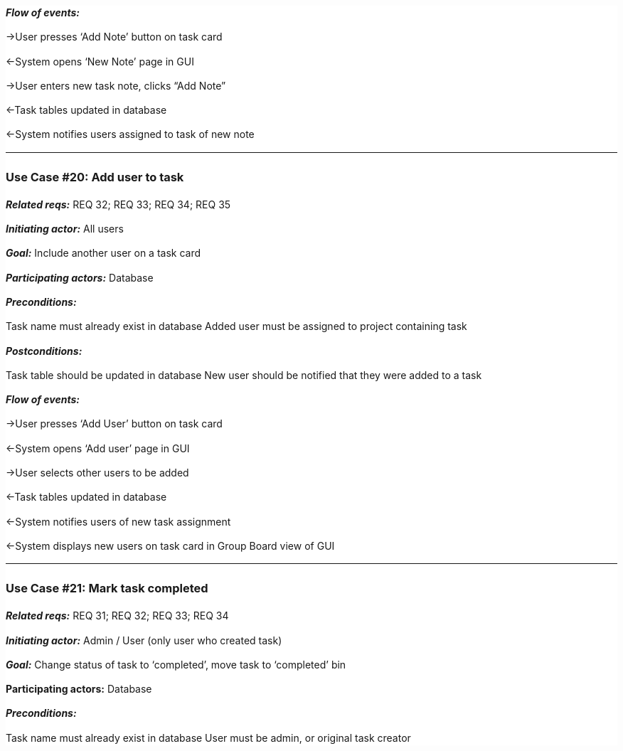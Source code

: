 **_Flow of events:_**

→User presses ‘Add Note’ button on task card

←System opens ‘New Note’ page in GUI

→User enters new task note, clicks “Add Note”

←Task tables updated in database

←System notifies users assigned to task of new note

---
### **Use Case #20: Add user to task**

**_Related reqs:_** REQ 32; REQ 33; REQ 34; REQ 35  

**_Initiating actor:_** All users  

**_Goal:_** Include another user on a task card  

**_Participating actors:_** Database  

**_Preconditions:_**

Task name must already exist in database
Added user must be assigned to project containing task

**_Postconditions:_**

Task table should be updated in database
New user should be notified that they were added to a task

**_Flow of events:_**

→User presses ‘Add User’ button on task card

←System opens ‘Add user’ page in GUI

→User selects other users to be added

←Task tables updated in database

←System notifies users of new task assignment

←System displays new users on task card in Group Board view of GUI

---
### **Use Case #21: Mark task completed**

**_Related reqs:_** REQ 31; REQ 32; REQ 33; REQ 34

**_Initiating actor:_** Admin / User (only user who created task)  

***Goal:*** Change status of task to ‘completed’, move task to ‘completed’ bin  

**Participating actors:** Database  
 
***Preconditions:***

Task name must already exist in database
User must be admin, or original task creator

